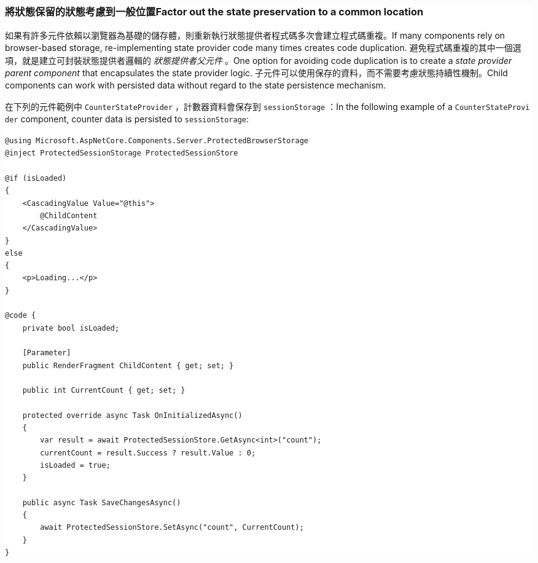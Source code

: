 ### <a name="factor-out-the-state-preservation-to-a-common-location"></a><span data-ttu-id="c5c17-310">將狀態保留的狀態考慮到一般位置</span><span class="sxs-lookup"><span data-stu-id="c5c17-310">Factor out the state preservation to a common location</span></span>

<span data-ttu-id="c5c17-311">如果有許多元件依賴以瀏覽器為基礎的儲存體，則重新執行狀態提供者程式碼多次會建立程式碼重複。</span><span class="sxs-lookup"><span data-stu-id="c5c17-311">If many components rely on browser-based storage, re-implementing state provider code many times creates code duplication.</span></span> <span data-ttu-id="c5c17-312">避免程式碼重複的其中一個選項，就是建立可封裝狀態提供者邏輯的 *狀態提供者父元件* 。</span><span class="sxs-lookup"><span data-stu-id="c5c17-312">One option for avoiding code duplication is to create a *state provider parent component* that encapsulates the state provider logic.</span></span> <span data-ttu-id="c5c17-313">子元件可以使用保存的資料，而不需要考慮狀態持續性機制。</span><span class="sxs-lookup"><span data-stu-id="c5c17-313">Child components can work with persisted data without regard to the state persistence mechanism.</span></span>

<span data-ttu-id="c5c17-314">在下列的元件範例中 `CounterStateProvider` ，計數器資料會保存到 `sessionStorage` ：</span><span class="sxs-lookup"><span data-stu-id="c5c17-314">In the following example of a `CounterStateProvider` component, counter data is persisted to `sessionStorage`:</span></span>

```razor
@using Microsoft.AspNetCore.Components.Server.ProtectedBrowserStorage
@inject ProtectedSessionStorage ProtectedSessionStore

@if (isLoaded)
{
    <CascadingValue Value="@this">
        @ChildContent
    </CascadingValue>
}
else
{
    <p>Loading...</p>
}

@code {
    private bool isLoaded;

    [Parameter]
    public RenderFragment ChildContent { get; set; }

    public int CurrentCount { get; set; }

    protected override async Task OnInitializedAsync()
    {
        var result = await ProtectedSessionStore.GetAsync<int>("count");
        currentCount = result.Success ? result.Value : 0;
        isLoaded = true;
    }

    public async Task SaveChangesAsync()
    {
        await ProtectedSessionStore.SetAsync("count", CurrentCount);
    }
}
```
